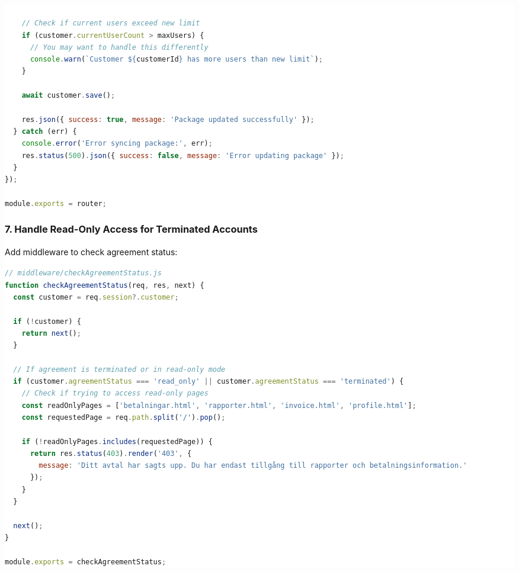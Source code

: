 ```javascript
    
    // Check if current users exceed new limit
    if (customer.currentUserCount > maxUsers) {
      // You may want to handle this differently
      console.warn(`Customer ${customerId} has more users than new limit`);
    }
    
    await customer.save();
    
    res.json({ success: true, message: 'Package updated successfully' });
  } catch (err) {
    console.error('Error syncing package:', err);
    res.status(500).json({ success: false, message: 'Error updating package' });
  }
});

module.exports = router;
```

### 7. Handle Read-Only Access for Terminated Accounts

Add middleware to check agreement status:

```javascript
// middleware/checkAgreementStatus.js
function checkAgreementStatus(req, res, next) {
  const customer = req.session?.customer;
  
  if (!customer) {
    return next();
  }
  
  // If agreement is terminated or in read-only mode
  if (customer.agreementStatus === 'read_only' || customer.agreementStatus === 'terminated') {
    // Check if trying to access read-only pages
    const readOnlyPages = ['betalningar.html', 'rapporter.html', 'invoice.html', 'profile.html'];
    const requestedPage = req.path.split('/').pop();
    
    if (!readOnlyPages.includes(requestedPage)) {
      return res.status(403).render('403', { 
        message: 'Ditt avtal har sagts upp. Du har endast tillgång till rapporter och betalningsinformation.' 
      });
    }
  }
  
  next();
}

module.exports = checkAgreementStatus;
```

